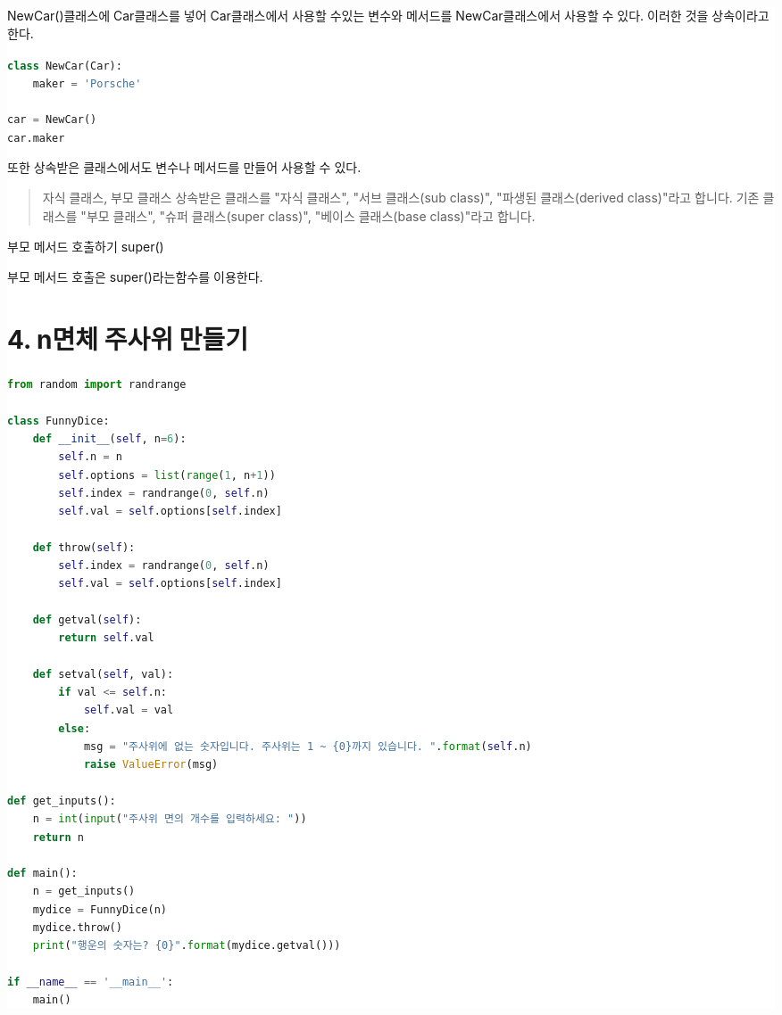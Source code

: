 NewCar()클래스에 Car클래스를 넣어 Car클래스에서 사용할 수있는 변수와 메서드를 NewCar클래스에서 사용할 수 있다. 이러한 것을 상속이라고 한다.

```python
class NewCar(Car):
    maker = 'Porsche'

car = NewCar()
car.maker
```

또한 상속받은 클래스에서도 변수나 메서드를 만들어 사용할 수 있다.

> 자식 클래스, 부모 클래스
상속받은 클래스를 "자식 클래스", "서브 클래스(sub class)", "파생된 클래스(derived class)"라고 합니다.
기존 클래스를 "부모 클래스", "슈퍼 클래스(super class)", "베이스 클래스(base class)"라고 합니다.
> 

부모 메서드 호출하기 super()

부모 메서드 호출은 super()라는함수를 이용한다. 

# ****4. n면체 주사위 만들기****

```python
from random import randrange

class FunnyDice:
    def __init__(self, n=6):
        self.n = n
        self.options = list(range(1, n+1))
        self.index = randrange(0, self.n)
        self.val = self.options[self.index]
    
    def throw(self):
        self.index = randrange(0, self.n)
        self.val = self.options[self.index]
    
    def getval(self):
        return self.val
    
    def setval(self, val):
        if val <= self.n:
            self.val = val
        else:
            msg = "주사위에 없는 숫자입니다. 주사위는 1 ~ {0}까지 있습니다. ".format(self.n)
            raise ValueError(msg)

def get_inputs():
    n = int(input("주사위 면의 개수를 입력하세요: "))
    return n

def main():
    n = get_inputs()
    mydice = FunnyDice(n)
    mydice.throw()
    print("행운의 숫자는? {0}".format(mydice.getval()))

if __name__ == '__main__':
    main()
```